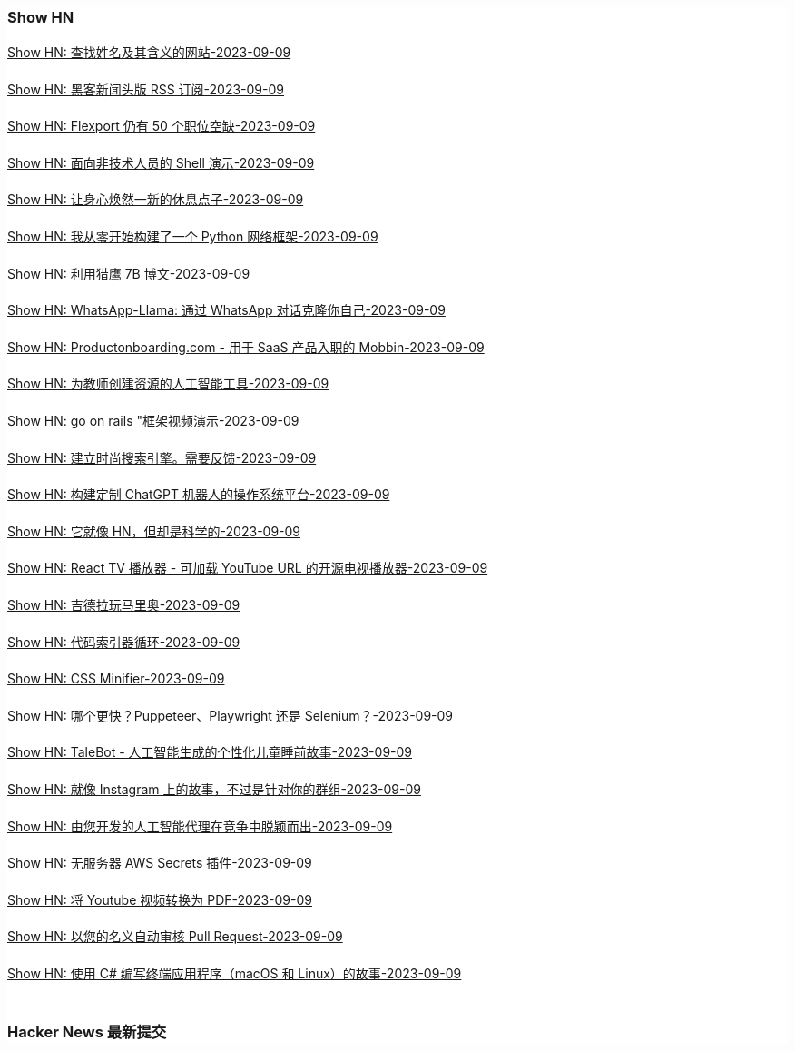 




###  Show HN

<a target=_blank rel=nofollow href="https://www.namespot.net/" >Show HN: 查找姓名及其含义的网站-2023-09-09</a><br/><br/><a target=_blank rel=nofollow href="https://hackernewsrss.com/" >Show HN: 黑客新闻头版 RSS 订阅-2023-09-09</a><br/><br/><a target=_blank rel=nofollow href="https://www.flexport.com/careers/jobs/" >Show HN: Flexport 仍有 50 个职位空缺-2023-09-09</a><br/><br/><a target=_blank rel=nofollow href="https://shelldemo.martinbetz.eu/" >Show HN: 面向非技术人员的 Shell 演示-2023-09-09</a><br/><br/><a target=_blank rel=nofollow href="https://wols.io/generator/" >Show HN: 让身心焕然一新的休息点子-2023-09-09</a><br/><br/><a target=_blank rel=nofollow href="https://github.com/ZeroIntensity/view.py" >Show HN: 我从零开始构建了一个 Python 网络框架-2023-09-09</a><br/><br/><a target=_blank rel=nofollow href="https://medium.com/georgian-impact-blog/the-practical-guide-to-llms-falcon-d2d43ecf6d2d" >Show HN: 利用猎鹰 7B 博文-2023-09-09</a><br/><br/><a target=_blank rel=nofollow href="https://github.com/Ads-cmu/WhatsApp-Llama" >Show HN: WhatsApp-Llama: 通过 WhatsApp 对话克隆你自己-2023-09-09</a><br/><br/><a target=_blank rel=nofollow href="https://productonboarding.com/" >Show HN: Productonboarding.com - 用于 SaaS 产品入职的 Mobbin-2023-09-09</a><br/><br/><a target=_blank rel=nofollow href="https://mylessonpal.com/" >Show HN: 为教师创建资源的人工智能工具-2023-09-09</a><br/><br/><a target=_blank rel=nofollow href="https://news.ycombinator.com/item?id=37447245" >Show HN: go on rails "框架视频演示-2023-09-09</a><br/><br/><a target=_blank rel=nofollow href="https://fashionfeed.app/" >Show HN: 建立时尚搜索引擎。需要反馈-2023-09-09</a><br/><br/><a target=_blank rel=nofollow href="https://www.chatbotgpt.ai/" >Show HN: 构建定制 ChatGPT 机器人的操作系统平台-2023-09-09</a><br/><br/><a target=_blank rel=nofollow href="https://synthical.com/feed/simple" >Show HN: 它就像 HN，但却是科学的-2023-09-09</a><br/><br/><a target=_blank rel=nofollow href="https://lewhunt.github.io/react-tv-player/" >Show HN: React TV 播放器 - 可加载 YouTube URL 的开源电视播放器-2023-09-09</a><br/><br/><a target=_blank rel=nofollow href="https://github.com/nevesnunes/ghidra-plays-mario" >Show HN: 吉德拉玩马里奥-2023-09-09</a><br/><br/><a target=_blank rel=nofollow href="https://github.com/definitive-io/code-indexer-loop" >Show HN: 代码索引器循环-2023-09-09</a><br/><br/><a target=_blank rel=nofollow href="https://normaltool.com/minifiers/css-minifier" >Show HN: CSS Minifier-2023-09-09</a><br/><br/><a target=_blank rel=nofollow href="https://colab.research.google.com/drive/11qDml4BwXrJ9L6kfEX4kRDvDv42eW7Y-?usp=sharing" >Show HN: 哪个更快？Puppeteer、Playwright 还是 Selenium？-2023-09-09</a><br/><br/><a target=_blank rel=nofollow href="https://talebotai.com/" >Show HN: TaleBot - 人工智能生成的个性化儿童睡前故事-2023-09-09</a><br/><br/><a target=_blank rel=nofollow href="https://kwakwa.com/" >Show HN: 就像 Instagram 上的故事，不过是针对你的群组-2023-09-09</a><br/><br/><a target=_blank rel=nofollow href="https://aiplaygrounds.in/" >Show HN: 由您开发的人工智能代理在竞争中脱颖而出-2023-09-09</a><br/><br/><a target=_blank rel=nofollow href="https://github.com/robin-thomas/serverless-aws-secrets" >Show HN: 无服务器 AWS Secrets 插件-2023-09-09</a><br/><br/><a target=_blank rel=nofollow href="https://www.u2docs.com/" >Show HN: 将 Youtube 视频转换为 PDF-2023-09-09</a><br/><br/><a target=_blank rel=nofollow href="https://pullrequest.help/?8=" >Show HN: 以您的名义自动审核 Pull Request-2023-09-09</a><br/><br/><a target=_blank rel=nofollow href="https://news.ycombinator.com/item?id=37440907" >Show HN: 使用 C# 编写终端应用程序（macOS 和 Linux）的故事-2023-09-09</a><br/><br/>







###  Hacker News 最新提交
